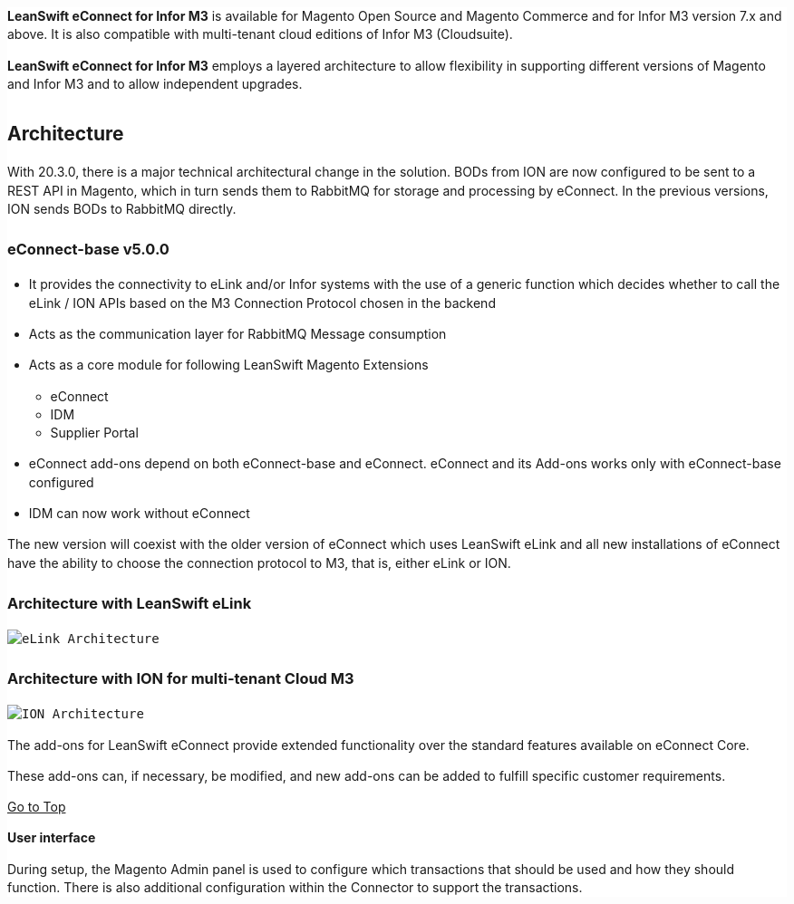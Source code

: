 **LeanSwift eConnect for Infor M3** is available for Magento Open Source and Magento Commerce and for Infor M3 version 7.x and above. It is also compatible with multi-tenant cloud editions of Infor M3 (Cloudsuite).

**LeanSwift eConnect for Infor M3** employs a layered architecture to allow flexibility in supporting different versions of Magento and Infor M3 and to allow independent upgrades.

## Architecture

With 20.3.0, there is a major technical architectural change in the solution. BODs from ION are now configured to be sent to a REST API in Magento, which in turn sends them to RabbitMQ for storage and processing by eConnect. In the previous versions, ION sends BODs to RabbitMQ directly.

### eConnect-base v5.0.0

- It provides the connectivity to eLink and/or Infor systems with the use of a generic function which decides whether to call the eLink / ION APIs based on the M3 Connection Protocol chosen in the backend
- Acts as the communication layer for RabbitMQ Message consumption
- Acts as a core module for following LeanSwift Magento Extensions
  - eConnect
  - IDM
  - Supplier Portal
- eConnect add-ons depend on both eConnect-base and eConnect. eConnect and its Add-ons works only with eConnect-base configured

- IDM can now work without eConnect

The new version will coexist with the older version of eConnect which uses LeanSwift eLink and all new installations of eConnect have the ability to choose the connection protocol to M3, that is, either eLink or ION.


### Architecture with LeanSwift eLink


<kbd><img alt="eLink Architecture" src="https://raw.githubusercontent.com/leanswift/leanswift.github.io/master/ecommerce/images/add-ons/rma/elink_Architecture.png"></kbd>


### Architecture with ION for multi-tenant Cloud M3

<kbd><img alt="ION Architecture" src="https://raw.githubusercontent.com/leanswift/leanswift.github.io/master/ecommerce/images/add-ons/rma/ION_Architecture.png"></kbd>

The add-ons for LeanSwift eConnect provide extended functionality over the standard features available on eConnect Core.

These add-ons can, if necessary, be modified, and new add-ons can be added to fulfill specific customer requirements.

[Go to Top](#table-of-contents)

**User interface**

During setup, the Magento Admin panel is used to configure which transactions that should be used and how they should function. There is also additional configuration within the Connector to support the transactions.
